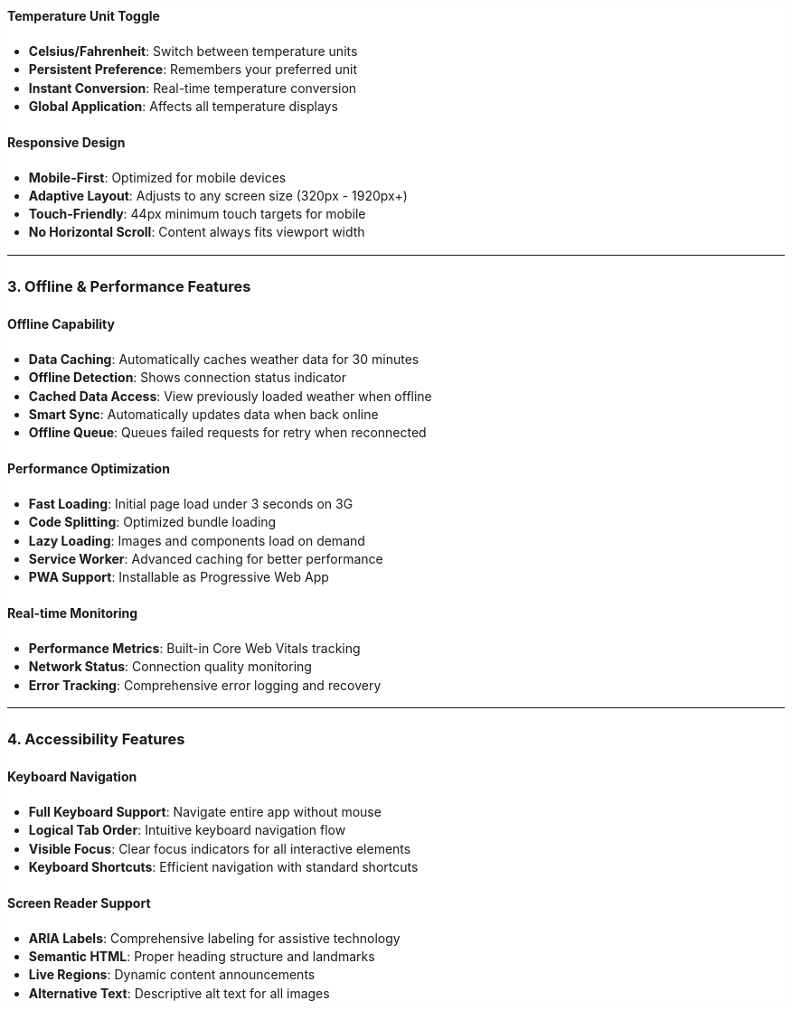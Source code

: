 #### **Temperature Unit Toggle**
- **Celsius/Fahrenheit**: Switch between temperature units
- **Persistent Preference**: Remembers your preferred unit
- **Instant Conversion**: Real-time temperature conversion
- **Global Application**: Affects all temperature displays

#### **Responsive Design**
- **Mobile-First**: Optimized for mobile devices
- **Adaptive Layout**: Adjusts to any screen size (320px - 1920px+)
- **Touch-Friendly**: 44px minimum touch targets for mobile
- **No Horizontal Scroll**: Content always fits viewport width

---

### 3. **Offline & Performance Features**

#### **Offline Capability**
- **Data Caching**: Automatically caches weather data for 30 minutes
- **Offline Detection**: Shows connection status indicator
- **Cached Data Access**: View previously loaded weather when offline
- **Smart Sync**: Automatically updates data when back online
- **Offline Queue**: Queues failed requests for retry when reconnected

#### **Performance Optimization**
- **Fast Loading**: Initial page load under 3 seconds on 3G
- **Code Splitting**: Optimized bundle loading
- **Lazy Loading**: Images and components load on demand
- **Service Worker**: Advanced caching for better performance
- **PWA Support**: Installable as Progressive Web App

#### **Real-time Monitoring**
- **Performance Metrics**: Built-in Core Web Vitals tracking
- **Network Status**: Connection quality monitoring
- **Error Tracking**: Comprehensive error logging and recovery

---

### 4. **Accessibility Features**

#### **Keyboard Navigation**
- **Full Keyboard Support**: Navigate entire app without mouse
- **Logical Tab Order**: Intuitive keyboard navigation flow
- **Visible Focus**: Clear focus indicators for all interactive elements
- **Keyboard Shortcuts**: Efficient navigation with standard shortcuts

#### **Screen Reader Support**
- **ARIA Labels**: Comprehensive labeling for assistive technology
- **Semantic HTML**: Proper heading structure and landmarks
- **Live Regions**: Dynamic content announcements
- **Alternative Text**: Descriptive alt text for all images
